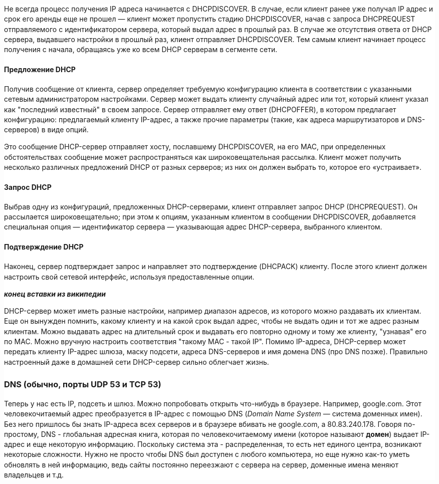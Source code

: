 Не всегда процесс получения IP адреса начинается с DHCPDISCOVER. В случае, если клиент ранее уже получал IP адрес и срок его аренды еще не прошел — клиент может пропустить стадию DHCPDISCOVER, начав с запроса DHCPREQUEST отправляемого с идентификатором сервера, который выдал адрес в прошлый раз. В случае же отсутствия ответа от DHCP сервера, выдавшего настройки в прошлый раз, клиент отправляет DHCPDISCOVER. Тем самым клиент начинает процесс получения с начала, обращаясь уже ко всем DHCP серверам в сегменте сети.


#### Предложение DHCP

Получив сообщение от клиента, сервер определяет требуемую конфигурацию клиента в соответствии с указанными сетевым администратором настройками. Сервер может выдать клиенту случайный адрес или тот, который клиент указал как "последний известный" в своем запросе. Сервер отправляет ему ответ (DHCPOFFER), в котором предлагает конфигурацию: предлагаемый клиенту IP-адрес, а также прочие параметры (такие, как адреса маршрутизаторов и DNS-серверов) в виде опций.

Это сообщение DHCP-сервер отправляет хосту, пославшему DHCPDISCOVER, на его MAC, при определенных обстоятельствах сообщение может распространяться как широковещательная рассылка. Клиент может получить несколько различных предложений DHCP от разных серверов; из них он должен выбрать то, которое его «устраивает».


#### Запрос DHCP

Выбрав одну из конфигураций, предложенных DHCP-серверами, клиент отправляет запрос DHCP (DHCPREQUEST). Он рассылается широковещательно; при этом к опциям, указанным клиентом в сообщении DHCPDISCOVER, добавляется специальная опция — идентификатор сервера — указывающая адрес DHCP-сервера, выбранного клиентом.


#### Подтверждение DHCP

Наконец, сервер подтверждает запрос и направляет это подтверждение (DHCPACK) клиенту. После этого клиент должен настроить свой сетевой интерфейс, используя предоставленные опции.

***конец вставки из википедии***

DHCP-сервер может иметь разные настройки, например диапазон адресов, из которого можно раздавать их клиентам. Еще он вынужден помнить, какому клиенту и на какой срок выдал адрес, чтобы не выдать один и тот же адрес разным клиентам. Можно выдавать адрес на длительный срок и выдавать его повторно одному и тому же клиенту, "узнавая" его по MAC. Можно вручную настроить соответствия "такому MAC - такой IP". Помимо IP-адреса, DHCP-сервер может передать клиенту IP-адрес шлюза, маску подсети, адреса DNS-серверов и имя домена DNS (про DNS позже). Правильно настроенный даже в домашней сети DHCP-сервер сильно облегчает жизнь.


### DNS  (обычно, порты UDP 53 и TCP 53)

Теперь у нас есть IP, подсеть и шлюз. Можно попробовать открыть что-нибудь в браузере. Например, google.com. Этот человекочитаемый адрес преобразуется в IP-адрес с помощью DNS (_Domain Name System_ — система доменных имен). Без него пришлось бы знать IP-адреса всех серверов и в браузере вбивать не google.com, а  80.83.240.178. Говоря по-простому, DNS - глобальная адресная книга, которая по человекочитаемому имени (которое называют **домен**) выдает IP-адрес и еще некоторую информацию. Поскольку система эта - распределенная, то есть нет единого центра, возникают некоторые сложности. Нужно не просто чтобы DNS был доступен с любого компьютера, но еще нужно как-то уметь обновлять в ней информацию, ведь сайты постоянно переезжают с сервера на сервер, доменные имена меняют владельцев и т.д.
